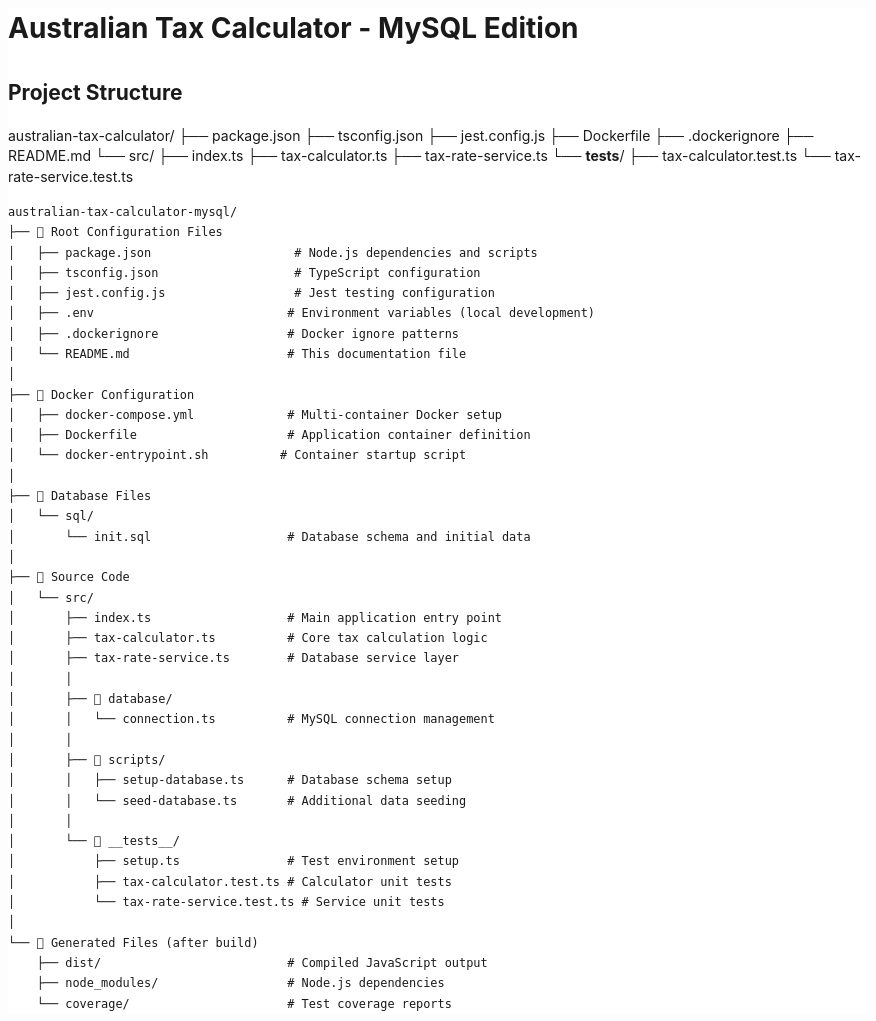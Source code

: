 # Australian Tax Calculator - MySQL Edition

## Project Structure

australian-tax-calculator/
├── package.json
├── tsconfig.json
├── jest.config.js
├── Dockerfile
├── .dockerignore
├── README.md
└── src/
    ├── index.ts
    ├── tax-calculator.ts
    ├── tax-rate-service.ts
    └── __tests__/
        ├── tax-calculator.test.ts
        └── tax-rate-service.test.ts

```
australian-tax-calculator-mysql/
├── 📁 Root Configuration Files
│   ├── package.json                    # Node.js dependencies and scripts
│   ├── tsconfig.json                   # TypeScript configuration
│   ├── jest.config.js                  # Jest testing configuration
│   ├── .env                           # Environment variables (local development)
│   ├── .dockerignore                  # Docker ignore patterns
│   └── README.md                      # This documentation file
│
├── 📁 Docker Configuration
│   ├── docker-compose.yml             # Multi-container Docker setup
│   ├── Dockerfile                     # Application container definition
│   └── docker-entrypoint.sh          # Container startup script
│
├── 📁 Database Files
│   └── sql/
│       └── init.sql                   # Database schema and initial data
│
├── 📁 Source Code
│   └── src/
│       ├── index.ts                   # Main application entry point
│       ├── tax-calculator.ts          # Core tax calculation logic
│       ├── tax-rate-service.ts        # Database service layer
│       │
│       ├── 📁 database/
│       │   └── connection.ts          # MySQL connection management
│       │
│       ├── 📁 scripts/
│       │   ├── setup-database.ts      # Database schema setup
│       │   └── seed-database.ts       # Additional data seeding
│       │
│       └── 📁 __tests__/
│           ├── setup.ts               # Test environment setup
│           ├── tax-calculator.test.ts # Calculator unit tests
│           └── tax-rate-service.test.ts # Service unit tests
│
└── 📁 Generated Files (after build)
    ├── dist/                          # Compiled JavaScript output
    ├── node_modules/                  # Node.js dependencies
    └── coverage/                      # Test coverage reports
```
